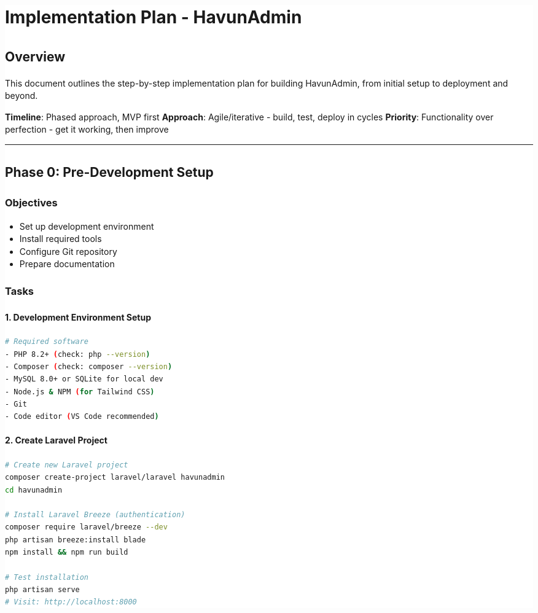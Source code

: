 # Implementation Plan - HavunAdmin

## Overview

This document outlines the step-by-step implementation plan for building HavunAdmin, from initial setup to deployment and beyond.

**Timeline**: Phased approach, MVP first
**Approach**: Agile/iterative - build, test, deploy in cycles
**Priority**: Functionality over perfection - get it working, then improve

---

## Phase 0: Pre-Development Setup

### Objectives
- Set up development environment
- Install required tools
- Configure Git repository
- Prepare documentation

### Tasks

#### 1. Development Environment Setup
```bash
# Required software
- PHP 8.2+ (check: php --version)
- Composer (check: composer --version)
- MySQL 8.0+ or SQLite for local dev
- Node.js & NPM (for Tailwind CSS)
- Git
- Code editor (VS Code recommended)
```

#### 2. Create Laravel Project
```bash
# Create new Laravel project
composer create-project laravel/laravel havunadmin
cd havunadmin

# Install Laravel Breeze (authentication)
composer require laravel/breeze --dev
php artisan breeze:install blade
npm install && npm run build

# Test installation
php artisan serve
# Visit: http://localhost:8000
```
